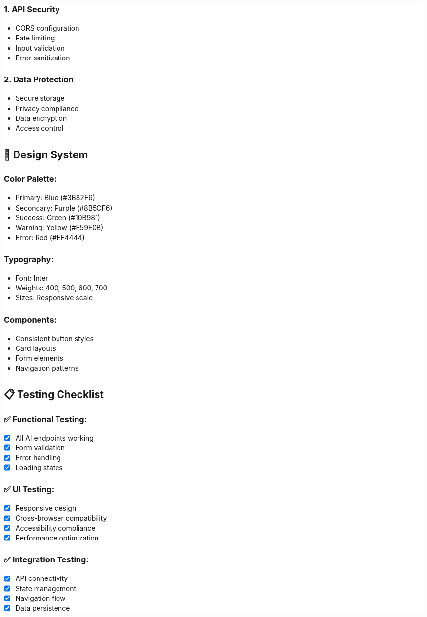 ### 1. **API Security**
- CORS configuration
- Rate limiting
- Input validation
- Error sanitization

### 2. **Data Protection**
- Secure storage
- Privacy compliance
- Data encryption
- Access control

## 🎨 Design System

### **Color Palette:**
- Primary: Blue (#3B82F6)
- Secondary: Purple (#8B5CF6)
- Success: Green (#10B981)
- Warning: Yellow (#F59E0B)
- Error: Red (#EF4444)

### **Typography:**
- Font: Inter
- Weights: 400, 500, 600, 700
- Sizes: Responsive scale

### **Components:**
- Consistent button styles
- Card layouts
- Form elements
- Navigation patterns

## 📋 Testing Checklist

### ✅ **Functional Testing:**
- [x] All AI endpoints working
- [x] Form validation
- [x] Error handling
- [x] Loading states

### ✅ **UI Testing:**
- [x] Responsive design
- [x] Cross-browser compatibility
- [x] Accessibility compliance
- [x] Performance optimization

### ✅ **Integration Testing:**
- [x] API connectivity
- [x] State management
- [x] Navigation flow
- [x] Data persistence
